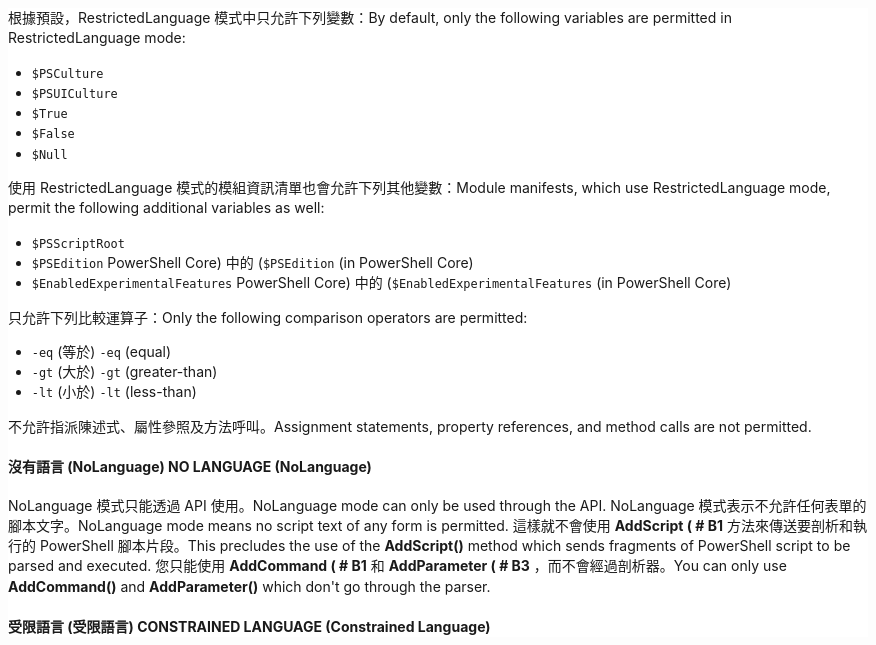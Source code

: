 <span data-ttu-id="432e3-129">根據預設，RestrictedLanguage 模式中只允許下列變數：</span><span class="sxs-lookup"><span data-stu-id="432e3-129">By default, only the following variables are permitted in RestrictedLanguage mode:</span></span>

- `$PSCulture`
- `$PSUICulture`
- `$True`
- `$False`
- `$Null`

<span data-ttu-id="432e3-130">使用 RestrictedLanguage 模式的模組資訊清單也會允許下列其他變數：</span><span class="sxs-lookup"><span data-stu-id="432e3-130">Module manifests, which use RestrictedLanguage mode, permit the following additional variables as well:</span></span>

- `$PSScriptRoot`
- <span data-ttu-id="432e3-131">`$PSEdition` PowerShell Core) 中的 (</span><span class="sxs-lookup"><span data-stu-id="432e3-131">`$PSEdition` (in PowerShell Core)</span></span>
- <span data-ttu-id="432e3-132">`$EnabledExperimentalFeatures` PowerShell Core) 中的 (</span><span class="sxs-lookup"><span data-stu-id="432e3-132">`$EnabledExperimentalFeatures` (in PowerShell Core)</span></span>

<span data-ttu-id="432e3-133">只允許下列比較運算子：</span><span class="sxs-lookup"><span data-stu-id="432e3-133">Only the following comparison operators are permitted:</span></span>

- <span data-ttu-id="432e3-134">`-eq` (等於) </span><span class="sxs-lookup"><span data-stu-id="432e3-134">`-eq` (equal)</span></span>
- <span data-ttu-id="432e3-135">`-gt` (大於) </span><span class="sxs-lookup"><span data-stu-id="432e3-135">`-gt` (greater-than)</span></span>
- <span data-ttu-id="432e3-136">`-lt` (小於) </span><span class="sxs-lookup"><span data-stu-id="432e3-136">`-lt` (less-than)</span></span>

<span data-ttu-id="432e3-137">不允許指派陳述式、屬性參照及方法呼叫。</span><span class="sxs-lookup"><span data-stu-id="432e3-137">Assignment statements, property references, and method calls are not permitted.</span></span>

#### <a name="no-language-nolanguage"></a><span data-ttu-id="432e3-138">沒有語言 (NoLanguage) </span><span class="sxs-lookup"><span data-stu-id="432e3-138">NO LANGUAGE (NoLanguage)</span></span>

<span data-ttu-id="432e3-139">NoLanguage 模式只能透過 API 使用。</span><span class="sxs-lookup"><span data-stu-id="432e3-139">NoLanguage mode can only be used through the API.</span></span> <span data-ttu-id="432e3-140">NoLanguage 模式表示不允許任何表單的腳本文字。</span><span class="sxs-lookup"><span data-stu-id="432e3-140">NoLanguage mode means no script text of any form is permitted.</span></span> <span data-ttu-id="432e3-141">這樣就不會使用 **AddScript ( # B1** 方法來傳送要剖析和執行的 PowerShell 腳本片段。</span><span class="sxs-lookup"><span data-stu-id="432e3-141">This precludes the use of the **AddScript()** method which sends fragments of PowerShell script to be parsed and executed.</span></span> <span data-ttu-id="432e3-142">您只能使用 **AddCommand ( # B1** 和 **AddParameter ( # B3** ，而不會經過剖析器。</span><span class="sxs-lookup"><span data-stu-id="432e3-142">You can only use **AddCommand()** and **AddParameter()** which don't go through the parser.</span></span>

#### <a name="constrained-language-constrained-language"></a><span data-ttu-id="432e3-143">受限語言 (受限語言) </span><span class="sxs-lookup"><span data-stu-id="432e3-143">CONSTRAINED LANGUAGE (Constrained Language)</span></span>
